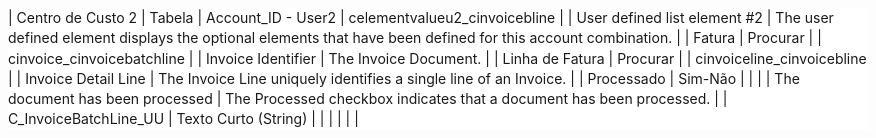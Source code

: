 |       Centro de Custo 2        |        Tabela        |                                                    Account\_ID - User2                                                     | celementvalueu2\_cinvoicebline |                                                                                                                                          |                        User defined list element \#2                        |                                                                                                                                                                                                                                                                                                          The user defined element displays the optional elements that have been defined for this account combination.                                                                                                                                                                                                                                                                                                           |
|             Fatura             |       Procurar       |                                                                                                                            |  cinvoice\_cinvoicebatchline   |                                                                                                                                          |                             Invoice Identifier                              |                                                                                                                                                                                                                                                                                                                                                      The Invoice Document.                                                                                                                                                                                                                                                                                                                                                      |
|        Linha de Fatura         |       Procurar       |                                                                                                                            |  cinvoiceline\_cinvoicebline   |                                                                                                                                          |                             Invoice Detail Line                             |                                                                                                                                                                                                                                                                                                                                The Invoice Line uniquely identifies a single line of an Invoice.                                                                                                                                                                                                                                                                                                                                |
|           Processado           |       Sim-Não        |                                                                                                                            |                                |                                                                                                                                          |                       The document has been processed                       |                                                                                                                                                                                                                                                                                                                              The Processed checkbox indicates that a document has been processed.                                                                                                                                                                                                                                                                                                                               |
|    C\_InvoiceBatchLine\_UU     | Texto Curto (String) |                                                                                                                            |                                |                                                                                                                                          |                                                                             |                                                                                                                                                                                                                                                                                                                                                                                                                                                                                                                                                                                                                                                                                                                                 |

</div>

</div>

  

</div>
